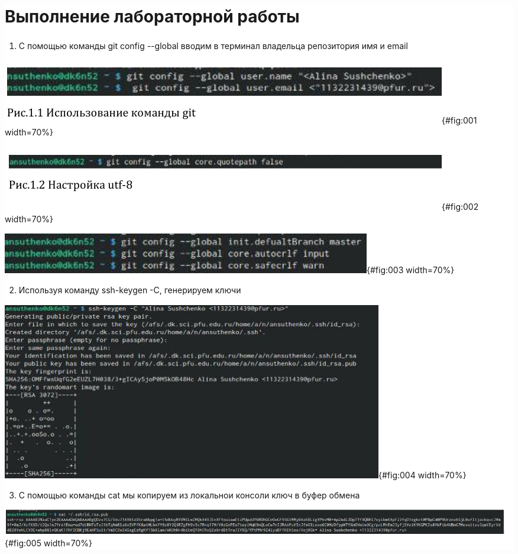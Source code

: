 # Выполнение лабораторной работы

1. С помощью команды git config --global вводим в терминал владельца репозитория
имя и email 

![Использование команды git](image/1.png){#fig:001 width=70%}


![Настраиваем utf-8 в выводе сообщении git ](image/2.png){#fig:002 width=70%}


![Зададим имя «master» для начальнои ветки ](image/3.png){#fig:003 width=70%}


2. Используя команду ssh-keygen -C, генерируем ключи

![Генерация ssh ключа](image/4.png){#fig:004 width=70%}

3. С помощью команды cat мы копируем из локальнои консоли ключ в буфер обмена

![Копирование кода с помощью «cat»](image/5.png){#fig:005 width=70%}

